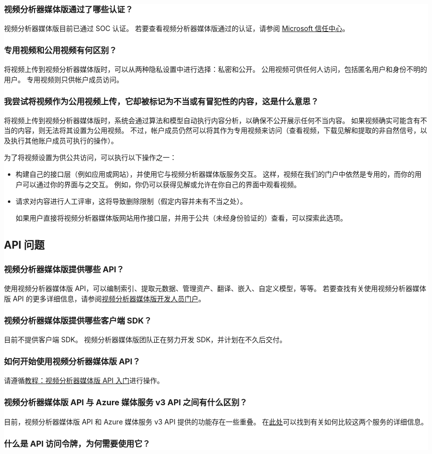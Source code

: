 ### <a name="what-certifications-does-video-analyzer-for-media-have"></a>视频分析器媒体版通过了哪些认证？

视频分析器媒体版目前已通过 SOC 认证。 若要查看视频分析器媒体版通过的认证，请参阅 [Microsoft 信任中心](https://www.microsoft.com/trustcenter/compliance/complianceofferings?product=Azure)。

### <a name="what-is-the-difference-between-private-and-public-videos"></a>专用视频和公用视频有何区别？ 

将视频上传到视频分析器媒体版时，可以从两种隐私设置中进行选择：私密和公开。 公用视频可供任何人访问，包括匿名用户和身份不明的用户。 专用视频则只供帐户成员访问。 

### <a name="i-tried-to-upload-a-video-as-public-and-it-was-flagged-for-inappropriate-or-offensive-content-what-does-that-mean"></a>我尝试将视频作为公用视频上传，它却被标记为不当或有冒犯性的内容，这是什么意思？ 

将视频上传到视频分析器媒体版时，系统会通过算法和模型自动执行内容分析，以确保不公开展示任何不当内容。 如果视频确实可能含有不当的内容，则无法将其设置为公用视频。 不过，帐户成员仍然可以将其作为专用视频来访问（查看视频，下载见解和提取的非自然信号，以及执行其他账户成员可执行的操作）。   

为了将视频设置为供公共访问，可以执行以下操作之一： 

* 构建自己的接口层（例如应用或网站），并使用它与视频分析器媒体版服务交互。 这样，视频在我们的门户中依然是专用的，而你的用户可以通过你的界面与之交互。 例如，你仍可以获得见解或允许在你自己的界面中观看视频。 
* 请求对内容进行人工评审，这将导致删除限制（假定内容并未有不当之处）。 

    如果用户直接将视频分析器媒体版网站用作接口层，并用于公共（未经身份验证的）查看，可以探索此选项。 

## <a name="api-questions"></a>API 问题

### <a name="what-apis-does-video-analyzer-for-media-offer"></a>视频分析器媒体版提供哪些 API？

使用视频分析器媒体版 API，可以编制索引、提取元数据、管理资产、翻译、嵌入、自定义模型，等等。 若要查找有关使用视频分析器媒体版 API 的更多详细信息，请参阅[视频分析器媒体版开发人员门户](https://api-portal.videoindexer.ai/)。

### <a name="what-client-sdks-does-video-analyzer-for-media-offer"></a>视频分析器媒体版提供哪些客户端 SDK？

目前不提供客户端 SDK。 视频分析器媒体版团队正在努力开发 SDK，并计划在不久后交付。

### <a name="how-do-i-get-started-with-video-analyzer-for-medias-api"></a>如何开始使用视频分析器媒体版 API？

请遵循[教程：视频分析器媒体版 API 入门](video-indexer-use-apis.md)进行操作。

### <a name="what-is-the-difference-between-the-video-analyzer-for-media-api-and-the-azure-media-service-v3-api"></a>视频分析器媒体版 API 与 Azure 媒体服务 v3 API 之间有什么区别？

目前，视频分析器媒体版 API 和 Azure 媒体服务 v3 API 提供的功能存在一些重叠。 在[此处](compare-video-indexer-with-media-services-presets.md)可以找到有关如何比较这两个服务的详细信息。

### <a name="what-is-an-api-access-token-and-why-do-i-need-it"></a>什么是 API 访问令牌，为何需要使用它？
